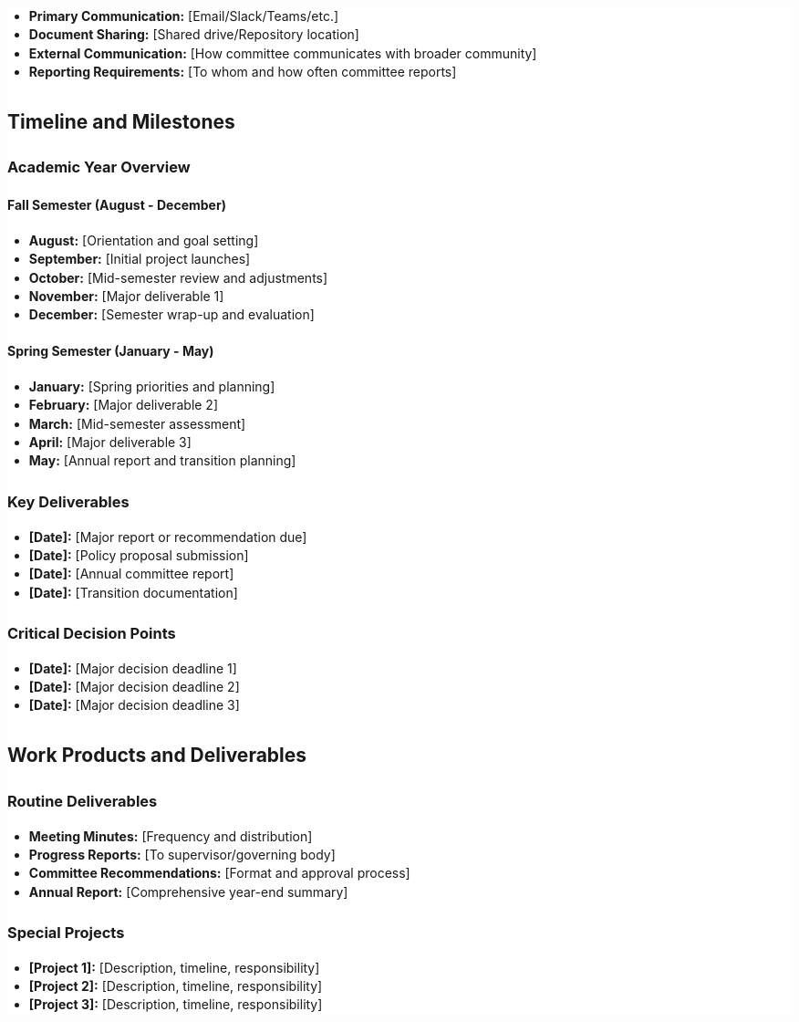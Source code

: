 - **Primary Communication:** [Email/Slack/Teams/etc.]
- **Document Sharing:** [Shared drive/Repository location]
- **External Communication:** [How committee communicates with broader community]
- **Reporting Requirements:** [To whom and how often committee reports]

## Timeline and Milestones

### Academic Year Overview

#### Fall Semester (August - December)

- **August:** [Orientation and goal setting]
- **September:** [Initial project launches]
- **October:** [Mid-semester review and adjustments]
- **November:** [Major deliverable 1]
- **December:** [Semester wrap-up and evaluation]

#### Spring Semester (January - May)

- **January:** [Spring priorities and planning]
- **February:** [Major deliverable 2]
- **March:** [Mid-semester assessment]
- **April:** [Major deliverable 3]
- **May:** [Annual report and transition planning]

### Key Deliverables

- **[Date]:** [Major report or recommendation due]
- **[Date]:** [Policy proposal submission]
- **[Date]:** [Annual committee report]
- **[Date]:** [Transition documentation]

### Critical Decision Points

- **[Date]:** [Major decision deadline 1]
- **[Date]:** [Major decision deadline 2]
- **[Date]:** [Major decision deadline 3]

## Work Products and Deliverables

### Routine Deliverables

- **Meeting Minutes:** [Frequency and distribution]
- **Progress Reports:** [To supervisor/governing body]
- **Committee Recommendations:** [Format and approval process]
- **Annual Report:** [Comprehensive year-end summary]

### Special Projects

- **[Project 1]:** [Description, timeline, responsibility]
- **[Project 2]:** [Description, timeline, responsibility]
- **[Project 3]:** [Description, timeline, responsibility]
